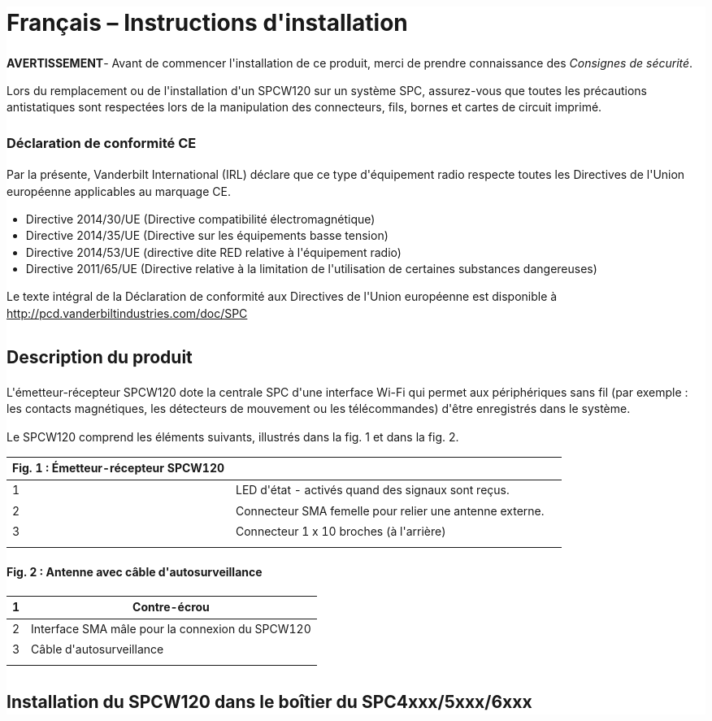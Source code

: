 # **Français – Instructions d'installation**

**AVERTISSEMENT**- Avant de commencer l'installation de ce produit, merci de prendre connaissance des *Consignes de sécurité*.

Lors du remplacement ou de l'installation d'un SPCW120 sur un système SPC, assurez-vous que toutes les précautions antistatiques sont respectées lors de la manipulation des connecteurs, fils, bornes et cartes de circuit imprimé.

### **Déclaration de conformité CE**

Par la présente, Vanderbilt International (IRL) déclare que ce type d'équipement radio respecte toutes les Directives de l'Union européenne applicables au marquage CE.

- Directive 2014/30/UE (Directive compatibilité électromagnétique)
- Directive 2014/35/UE (Directive sur les équipements basse tension)
- Directive 2014/53/UE (directive dite RED relative à l'équipement radio)
- Directive 2011/65/UE (Directive relative à la limitation de l'utilisation de certaines substances dangereuses)

Le texte intégral de la Déclaration de conformité aux Directives de l'Union européenne est disponible à http://pcd.vanderbiltindustries.com/doc/SPC

## **Description du produit**

L'émetteur-récepteur SPCW120 dote la centrale SPC d'une interface Wi-Fi qui permet aux périphériques sans fil (par exemple : les contacts magnétiques, les détecteurs de mouvement ou les télécommandes) d'être enregistrés dans le système.

Le SPCW120 comprend les éléments suivants, illustrés dans la fig. 1 et dans la fig. 2.

| Fig. 1 : Émetteur-récepteur SPCW120 |                                                         |  |
|-------------------------------------|---------------------------------------------------------|--|
| 1                                   | LED d'état - activés quand des signaux sont reçus.      |  |
| 2                                   | Connecteur SMA femelle pour relier une antenne externe. |  |
| 3                                   | Connecteur 1 x 10 broches (à l'arrière)                 |  |
|                                     |                                                         |  |

#### **Fig. 2 : Antenne avec câble d'autosurveillance**

| 1 | Contre-écrou                                    |
|---|-------------------------------------------------|
| 2 | Interface SMA mâle pour la connexion du SPCW120 |
| 3 | Câble d'autosurveillance                        |
|   |                                                 |

## **Installation du SPCW120 dans le boîtier du SPC4xxx/5xxx/6xxx**
